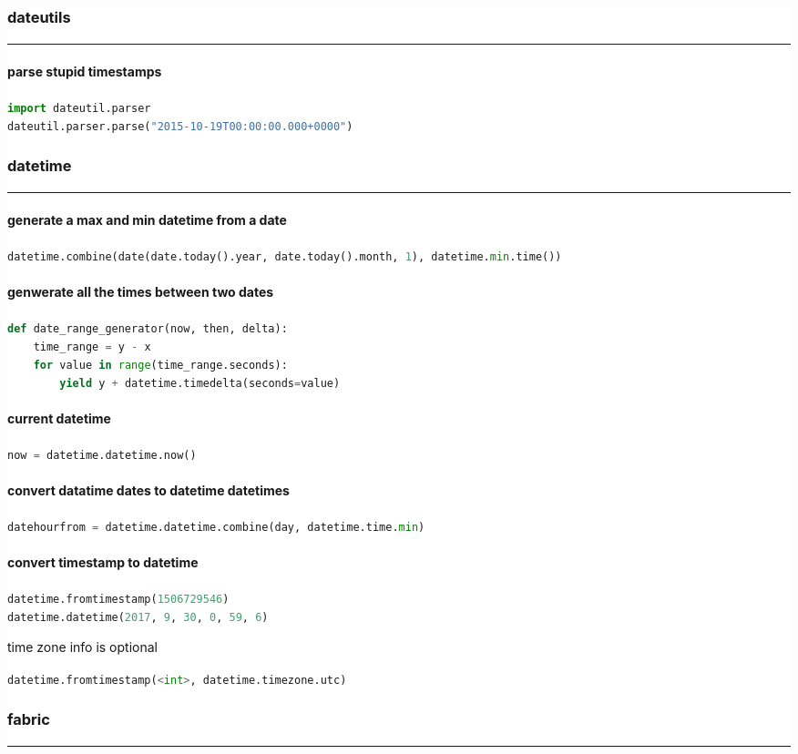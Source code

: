 

### dateutils
- - -

#### parse stupid timestamps

```python
import dateutil.parser
dateutil.parser.parse("2015-10-19T00:00:00.000+0000")
```


### datetime
- - - 

#### generate a max and min datetime from a date

```python
datetime.combine(date(date.today().year, date.today().month, 1), datetime.min.time())
```

#### genwerate all the times between two dates     

```python
def date_range_generator(now, then, delta):
    time_range = y - x
    for value in range(time_range.seconds):
        yield y + datetime.timedelta(seconds=value)
```



#### current datetime

```python
now = datetime.datetime.now()
```

#### convert datatime dates to datetime datetimes
```python
datehourfrom = datetime.datetime.combine(day, datetime.time.min)
```

#### convert timestamp to datetime  

```python
datetime.fromtimestamp(1506729546)
datetime.datetime(2017, 9, 30, 0, 59, 6)
```
time zone info is optional

```python
datetime.fromtimestamp(<int>, datetime.timezone.utc)
```

### fabric
- - -

